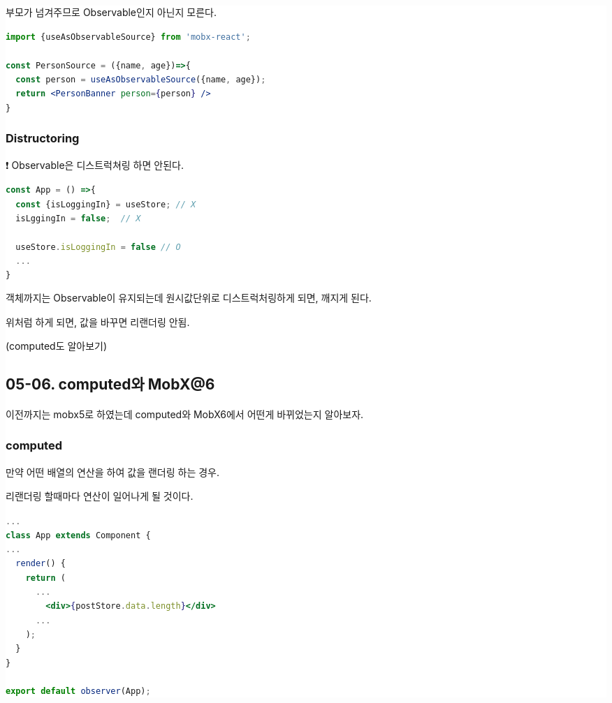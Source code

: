 부모가 넘겨주므로 Observable인지 아닌지 모른다.

```jsx
import {useAsObservableSource} from 'mobx-react';

const PersonSource = ({name, age})=>{
  const person = useAsObservableSource({name, age});
  return <PersonBanner person={person} />
}
```



### Distructoring

❗ Observable은 디스트럭쳐링 하면 안된다.

```jsx
const App = () =>{
  const {isLoggingIn} = useStore; // X
  isLggingIn = false;  // X
  
  useStore.isLoggingIn = false // O
  ...
}
```

객체까지는 Observable이 유지되는데 원시값단위로 디스트럭처링하게 되면, 깨지게 된다.

위처럼 하게 되면, 값을 바꾸면 리랜더링 안됨.

(computed도 알아보기)



## 05-06. computed와 MobX@6

이전까지는 mobx5로 하였는데 computed와 MobX6에서 어떤게 바뀌었는지 알아보자.



### computed

만약 어떤 배열의 연산을 하여 값을 랜더링 하는 경우.

리랜더링 할때마다 연산이 일어나게 될 것이다.

```jsx
...
class App extends Component {
...
  render() {
    return (
      ...
        <div>{postStore.data.length}</div>
      ...
    );
  }
}

export default observer(App);
```
